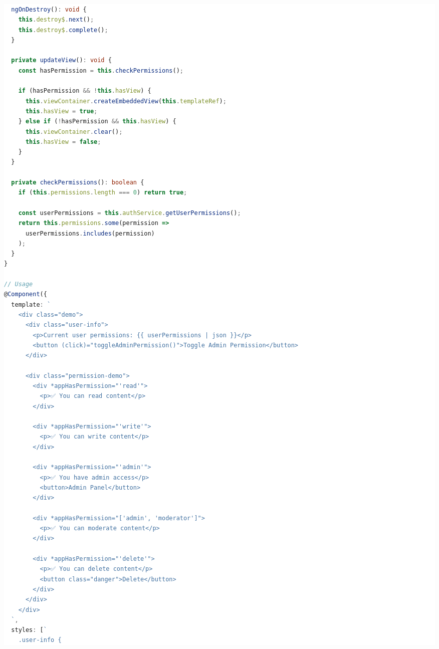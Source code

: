 ```typescript
  ngOnDestroy(): void {
    this.destroy$.next();
    this.destroy$.complete();
  }

  private updateView(): void {
    const hasPermission = this.checkPermissions();

    if (hasPermission && !this.hasView) {
      this.viewContainer.createEmbeddedView(this.templateRef);
      this.hasView = true;
    } else if (!hasPermission && this.hasView) {
      this.viewContainer.clear();
      this.hasView = false;
    }
  }

  private checkPermissions(): boolean {
    if (this.permissions.length === 0) return true;

    const userPermissions = this.authService.getUserPermissions();
    return this.permissions.some(permission =>
      userPermissions.includes(permission)
    );
  }
}

// Usage
@Component({
  template: `
    <div class="demo">
      <div class="user-info">
        <p>Current user permissions: {{ userPermissions | json }}</p>
        <button (click)="toggleAdminPermission()">Toggle Admin Permission</button>
      </div>

      <div class="permission-demo">
        <div *appHasPermission="'read'">
          <p>✅ You can read content</p>
        </div>

        <div *appHasPermission="'write'">
          <p>✅ You can write content</p>
        </div>

        <div *appHasPermission="'admin'">
          <p>✅ You have admin access</p>
          <button>Admin Panel</button>
        </div>

        <div *appHasPermission="['admin', 'moderator']">
          <p>✅ You can moderate content</p>
        </div>

        <div *appHasPermission="'delete'">
          <p>✅ You can delete content</p>
          <button class="danger">Delete</button>
        </div>
      </div>
    </div>
  `,
  styles: [`
    .user-info {
```